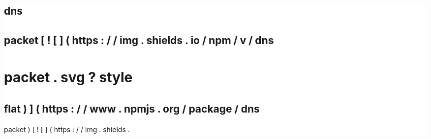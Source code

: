 #
dns
-
packet
[
!
[
]
(
https
:
/
/
img
.
shields
.
io
/
npm
/
v
/
dns
-
packet
.
svg
?
style
=
flat
)
]
(
https
:
/
/
www
.
npmjs
.
org
/
package
/
dns
-
packet
)
[
!
[
]
(
https
:
/
/
img
.
shields
.